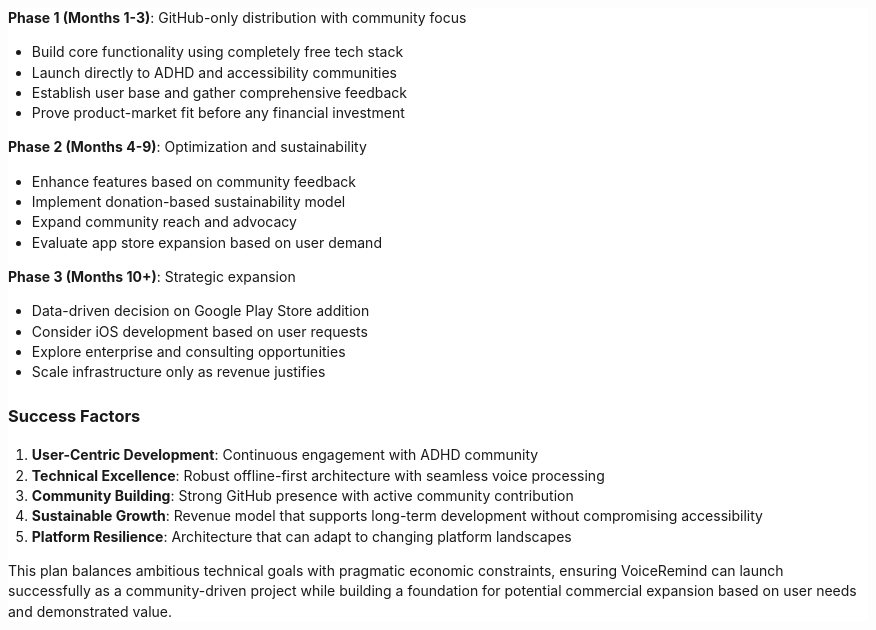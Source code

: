 **Phase 1 (Months 1-3)**: GitHub-only distribution with community focus
- Build core functionality using completely free tech stack
- Launch directly to ADHD and accessibility communities
- Establish user base and gather comprehensive feedback
- Prove product-market fit before any financial investment

**Phase 2 (Months 4-9)**: Optimization and sustainability
- Enhance features based on community feedback
- Implement donation-based sustainability model
- Expand community reach and advocacy
- Evaluate app store expansion based on user demand

**Phase 3 (Months 10+)**: Strategic expansion
- Data-driven decision on Google Play Store addition
- Consider iOS development based on user requests
- Explore enterprise and consulting opportunities
- Scale infrastructure only as revenue justifies

### Success Factors

1. **User-Centric Development**: Continuous engagement with ADHD community
2. **Technical Excellence**: Robust offline-first architecture with seamless voice processing
3. **Community Building**: Strong GitHub presence with active community contribution
4. **Sustainable Growth**: Revenue model that supports long-term development without compromising accessibility
5. **Platform Resilience**: Architecture that can adapt to changing platform landscapes

This plan balances ambitious technical goals with pragmatic economic constraints, ensuring VoiceRemind can launch successfully as a community-driven project while building a foundation for potential commercial expansion based on user needs and demonstrated value.